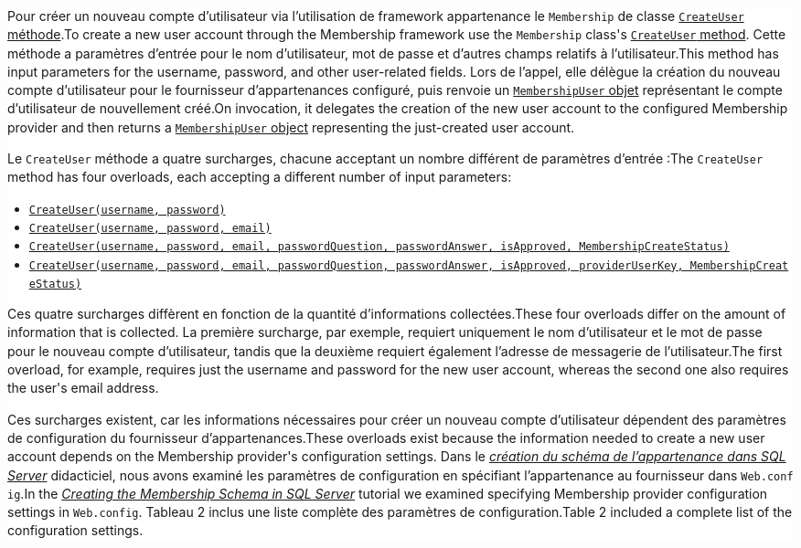 <span data-ttu-id="f1e07-214">Pour créer un nouveau compte d’utilisateur via l’utilisation de framework appartenance le `Membership` de classe [ `CreateUser` méthode](https://msdn.microsoft.com/library/system.web.security.membership.createuser.aspx).</span><span class="sxs-lookup"><span data-stu-id="f1e07-214">To create a new user account through the Membership framework use the `Membership` class's [`CreateUser` method](https://msdn.microsoft.com/library/system.web.security.membership.createuser.aspx).</span></span> <span data-ttu-id="f1e07-215">Cette méthode a paramètres d’entrée pour le nom d’utilisateur, mot de passe et d’autres champs relatifs à l’utilisateur.</span><span class="sxs-lookup"><span data-stu-id="f1e07-215">This method has input parameters for the username, password, and other user-related fields.</span></span> <span data-ttu-id="f1e07-216">Lors de l’appel, elle délègue la création du nouveau compte d’utilisateur pour le fournisseur d’appartenances configuré, puis renvoie un [ `MembershipUser` objet](https://msdn.microsoft.com/library/system.web.security.membershipuser.aspx) représentant le compte d’utilisateur de nouvellement créé.</span><span class="sxs-lookup"><span data-stu-id="f1e07-216">On invocation, it delegates the creation of the new user account to the configured Membership provider and then returns a [`MembershipUser` object](https://msdn.microsoft.com/library/system.web.security.membershipuser.aspx) representing the just-created user account.</span></span>

<span data-ttu-id="f1e07-217">Le `CreateUser` méthode a quatre surcharges, chacune acceptant un nombre différent de paramètres d’entrée :</span><span class="sxs-lookup"><span data-stu-id="f1e07-217">The `CreateUser` method has four overloads, each accepting a different number of input parameters:</span></span>

- [`CreateUser(username, password)`](https://msdn.microsoft.com/library/d8t4h2es.aspx)
- [`CreateUser(username, password, email)`](https://msdn.microsoft.com/library/t8yy6w3h.aspx)
- [`CreateUser(username, password, email, passwordQuestion, passwordAnswer, isApproved, MembershipCreateStatus)`](https://msdn.microsoft.com/library/82xx2e62.aspx)
- [`CreateUser(username, password, email, passwordQuestion, passwordAnswer, isApproved, providerUserKey, MembershipCreateStatus)`](https://msdn.microsoft.com/library/ms152012.aspx)

<span data-ttu-id="f1e07-218">Ces quatre surcharges diffèrent en fonction de la quantité d’informations collectées.</span><span class="sxs-lookup"><span data-stu-id="f1e07-218">These four overloads differ on the amount of information that is collected.</span></span> <span data-ttu-id="f1e07-219">La première surcharge, par exemple, requiert uniquement le nom d’utilisateur et le mot de passe pour le nouveau compte d’utilisateur, tandis que la deuxième requiert également l’adresse de messagerie de l’utilisateur.</span><span class="sxs-lookup"><span data-stu-id="f1e07-219">The first overload, for example, requires just the username and password for the new user account, whereas the second one also requires the user's email address.</span></span>

<span data-ttu-id="f1e07-220">Ces surcharges existent, car les informations nécessaires pour créer un nouveau compte d’utilisateur dépendent des paramètres de configuration du fournisseur d’appartenances.</span><span class="sxs-lookup"><span data-stu-id="f1e07-220">These overloads exist because the information needed to create a new user account depends on the Membership provider's configuration settings.</span></span> <span data-ttu-id="f1e07-221">Dans le *<a id="_msoanchor_8"> </a> [création du schéma de l’appartenance dans SQL Server](creating-the-membership-schema-in-sql-server-vb.md)* didacticiel, nous avons examiné les paramètres de configuration en spécifiant l’appartenance au fournisseur dans `Web.config`.</span><span class="sxs-lookup"><span data-stu-id="f1e07-221">In the *<a id="_msoanchor_8"></a>[Creating the Membership Schema in SQL Server](creating-the-membership-schema-in-sql-server-vb.md)* tutorial we examined specifying Membership provider configuration settings in `Web.config`.</span></span> <span data-ttu-id="f1e07-222">Tableau 2 inclus une liste complète des paramètres de configuration.</span><span class="sxs-lookup"><span data-stu-id="f1e07-222">Table 2 included a complete list of the configuration settings.</span></span>
